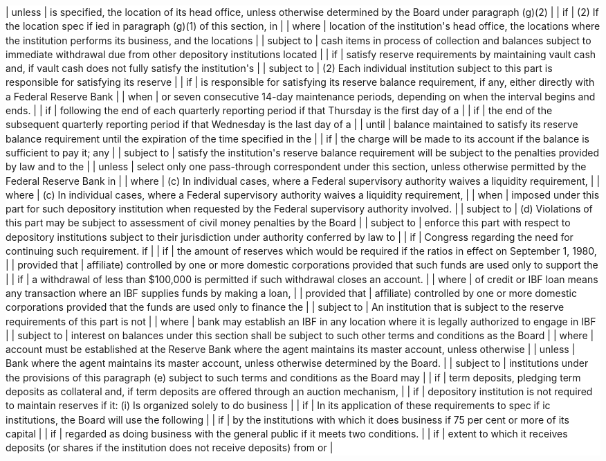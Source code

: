 | unless        | is specified, the location of its head office, unless otherwise determined by the Board under paragraph (g)(2)                                |
| if            | (2) If the location spec if ied in paragraph (g)(1) of this section, in                                                                       |
| where         | location of the institution's head office, the locations where the institution performs its business, and the locations                       |
| subject to    | cash items in process of collection and balances subject to immediate withdrawal due from other depository institutions located               |
| if            | satisfy reserve requirements by maintaining vault cash and, if vault cash does not fully satisfy the institution's                            |
| subject to    | (2) Each individual institution  subject to this part is responsible for satisfying its reserve                                               |
| if            | is responsible for satisfying its reserve balance requirement, if any, either directly with a Federal Reserve Bank                            |
| when          | or seven consecutive 14-day maintenance periods, depending on when  the interval begins and ends.                                             |
| if            | following the end of each quarterly reporting period if that Thursday is the first day of a                                                   |
| if            | the end of the subsequent quarterly reporting period if that Wednesday is the last day of a                                                   |
| until         | balance maintained to satisfy its reserve balance requirement until the expiration of the time specified in the                               |
| if            | the charge will be made to its account if the balance is sufficient to pay it; any                                                            |
| subject to    | satisfy the institution's reserve balance requirement will be subject to the penalties provided by law and to the                             |
| unless        | select only one pass-through correspondent under this section, unless otherwise permitted by the Federal Reserve Bank in                      |
| where         | (c) In individual cases,  where a Federal supervisory authority waives a liquidity requirement,                                               |
| where         | (c) In individual cases,  where a Federal supervisory authority waives a liquidity requirement,                                               |
| when          | imposed under this part for such depository institution when  requested by the Federal supervisory authority involved.                        |
| subject to    | (d) Violations of this part may be  subject to assessment of civil money penalties by the Board                                               |
| subject to    | enforce this part with respect to depository institutions subject to their jurisdiction under authority conferred by law to                   |
| if            | Congress regarding the need for continuing such requirement. if                                                                               |
| if            | the amount of reserves which would be required if the ratios in effect on September 1, 1980,                                                  |
| provided that | affiliate) controlled by one or more domestic corporations provided that such funds are used only to support the                              |
| if            | a withdrawal of less than $100,000 is permitted if  such withdrawal closes an account.                                                        |
| where         | of credit or IBF loan means any transaction where an IBF supplies funds by making a loan,                                                     |
| provided that | affiliate) controlled by one or more domestic corporations provided that the funds are used only to finance the                               |
| subject to    | An institution that is  subject to the reserve requirements of this part is not                                                               |
| where         | bank may establish an IBF in any location where it is legally authorized to engage in IBF                                                     |
| subject to    | interest on balances under this section shall be subject to such other terms and conditions as the Board                                      |
| where         | account must be established at the Reserve Bank where the agent maintains its master account, unless otherwise                                |
| unless        | Bank where the agent maintains its master account, unless  otherwise determined by the Board.                                                 |
| subject to    | institutions under the provisions of this paragraph (e) subject to such terms and conditions as the Board may                                 |
| if            | term deposits, pledging term deposits as collateral and, if term deposits are offered through an auction mechanism,                           |
| if            | depository institution is not required to maintain reserves if it: (i) Is organized solely to do business                                     |
| if            | In its application of these requirements to spec if ic institutions, the Board will use the following                                         |
| if            | by the institutions with which it does business if 75 per cent or more of its capital                                                         |
| if            | regarded as doing business with the general public if  it meets two conditions.                                                               |
| if            | extent to which it receives deposits (or shares if the institution does not receive deposits) from or                                         |